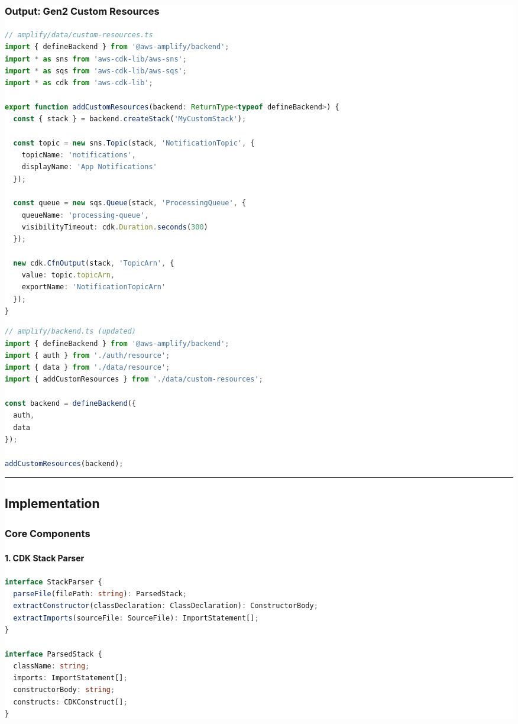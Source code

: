 ### Output: Gen2 Custom Resources
```typescript
// amplify/data/custom-resources.ts
import { defineBackend } from '@aws-amplify/backend';
import * as sns from 'aws-cdk-lib/aws-sns';
import * as sqs from 'aws-cdk-lib/aws-sqs';
import * as cdk from 'aws-cdk-lib';

export function addCustomResources(backend: ReturnType<typeof defineBackend>) {
  const { stack } = backend.createStack('MyCustomStack');
  
  const topic = new sns.Topic(stack, 'NotificationTopic', {
    topicName: 'notifications',
    displayName: 'App Notifications'
  });
  
  const queue = new sqs.Queue(stack, 'ProcessingQueue', {
    queueName: 'processing-queue',
    visibilityTimeout: cdk.Duration.seconds(300)
  });
  
  new cdk.CfnOutput(stack, 'TopicArn', {
    value: topic.topicArn,
    exportName: 'NotificationTopicArn'
  });
}
```

```typescript
// amplify/backend.ts (updated)
import { defineBackend } from '@aws-amplify/backend';
import { auth } from './auth/resource';
import { data } from './data/resource';
import { addCustomResources } from './data/custom-resources';

const backend = defineBackend({
  auth,
  data
});

addCustomResources(backend);
```

---

## Implementation

### Core Components

#### 1. CDK Stack Parser
```typescript
interface StackParser {
  parseFile(filePath: string): ParsedStack;
  extractConstructor(classDeclaration: ClassDeclaration): ConstructorBody;
  extractImports(sourceFile: SourceFile): ImportStatement[];
}

interface ParsedStack {
  className: string;
  imports: ImportStatement[];
  constructorBody: string;
  constructs: CDKConstruct[];
}
```